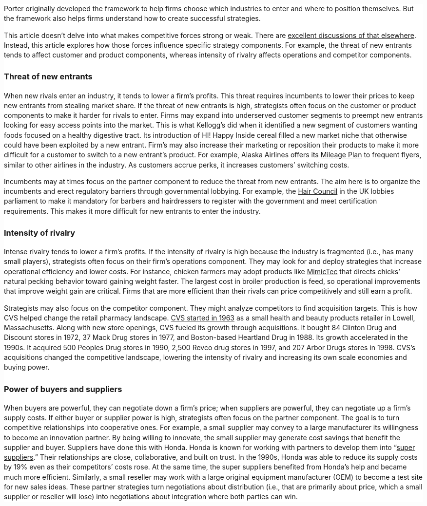Porter originally developed the framework to help firms choose which industries to enter and where to position themselves. But the framework also helps firms understand how to create successful strategies.

This article doesn’t delve into what makes competitive forces strong or weak. There are [excellent discussions of that elsewhere](https://hbr.org/2008/01/the-five-competitive-forces-that-shape-strategy). Instead, this article explores how those forces influence specific strategy components. For example, the threat of new entrants tends to affect customer and product components, whereas intensity of rivalry affects operations and competitor components.

### Threat of new entrants
When new rivals enter an industry, it tends to lower a firm’s profits. This threat requires incumbents to lower their prices to keep new entrants from stealing market share. If the threat of new entrants is high, strategists often focus on the customer or product components to make it harder for rivals to enter. Firms may expand into underserved customer segments to preempt new entrants looking for easy access points into the market. This is what Kellogg’s did when it identified a new segment of customers wanting foods focused on a healthy digestive tract. Its introduction of HI! Happy Inside cereal filled a new market niche that otherwise could have been exploited by a new entrant. Firm’s may also increase their marketing or reposition their products to make it more difficult for a customer to switch to a new entrant’s product. For example, Alaska Airlines offers its [Mileage Plan](https://www.alaskaair.com/content/mileage-plan) to frequent flyers, similar to other airlines in the industry. As customers accrue perks, it increases customers’ switching costs. 

Incumbents may at times focus on the partner component to reduce the threat from new entrants. The aim here is to organize the incumbents and erect regulatory barriers through governmental lobbying. For example, the [Hair Council](https://www.haircouncil.org.uk/index.html) in the UK lobbies parliament to make it mandatory for barbers and hairdressers to register with the government and meet certification requirements. This makes it more difficult for new entrants to enter the industry.

### Intensity of rivalry
Intense rivalry tends to lower a firm’s profits. If the intensity of rivalry is high because the industry is fragmented (i.e., has many small players), strategists often focus on their firm’s operations component. They may look for and deploy strategies that increase operational efficiency and lower costs. For instance, chicken farmers may adopt products like [MimicTec](https://www.linkedin.com/company/mimictec/about/) that directs chicks’ natural pecking behavior toward gaining weight faster. The largest cost in broiler production is feed, so operational improvements that improve weight gain are critical. Firms that are more efficient than their rivals can price competitively and still earn a profit.

Strategists may also focus on the competitor component. They might analyze competitors to find acquisition targets. This is how CVS helped change the retail pharmacy landscape. [CVS started in 1963](https://en.wikipedia.org/wiki/CVS_Health) as a small health and beauty products retailer in Lowell, Massachusetts. Along with new store openings, CVS fueled its growth through acquisitions. It bought 84 Clinton Drug and Discount stores in 1972, 37 Mack Drug stores in 1977, and Boston-based Heartland Drug in 1988. Its growth accelerated in the 1990s. It acquired 500 Peoples Drug stores in 1990, 2,500 Revco drug stores in 1997, and 207 Arbor Drugs stores in 1998. CVS’s acquisitions changed the competitive landscape, lowering the intensity of rivalry and increasing its own scale economies and buying power.

### Power of buyers and suppliers
When buyers are powerful, they can negotiate down a firm’s price; when suppliers are powerful, they can negotiate up a firm’s supply costs. If either buyer or supplier power is high, strategists often focus on the partner component. The goal is to turn competitive relationships into cooperative ones. For example, a small supplier may convey to a large manufacturer its willingness to become an innovation partner. By being willing to innovate, the small supplier may generate cost savings that benefit the supplier and buyer. Suppliers have done this with Honda. Honda is known for working with partners to develop them into “[super suppliers](https://www.proquest.com/docview/235109851?).” Their relationships are close, collaborative, and built on trust. In the 1990s, Honda was able to reduce its supply costs by 19% even as their competitors’ costs rose. At the same time, the super suppliers benefited from Honda’s help and became much more efficient. Similarly, a small reseller may work with a large original equipment manufacturer (OEM) to become a test site for new sales ideas. These partner strategies turn negotiations about distribution (i.e., that are primarily about price, which a small supplier or reseller will lose) into negotiations about integration where both parties can win.
